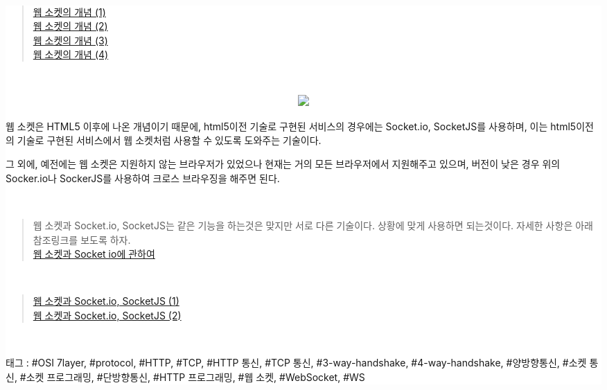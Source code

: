 > [웹 소켓의 개념 (1)](https://intrepidgeeks.com/tutorial/clean-the-socket-and-web-socket-at-one-time-2-the-difference-between-socket-and-web-socket-everything-about-web-socket-and-the-relationship-between-http-tcp-socket)     
> [웹 소켓의 개념 (2)](https://velog.io/@imacoolgirlyo/web-socket%EA%B3%BC-socket.io)     
> [웹 소켓의 개념 (3)](https://dalya-tech.tistory.com/27)     
> [웹 소켓의 개념 (4)](https://gnaseel.tistory.com/11)

<br>

<p align="center">
<img src="https://user-images.githubusercontent.com/59492312/160747258-00b9e445-ad04-4db8-81d7-89bff1863f71.png">
</p>

웹 소켓은 HTML5 이후에 나온 개념이기 때문에, html5이전 기술로 구현된 서비스의 경우에는
Socket.io, SocketJS를 사용하며, 이는 html5이전의 기술로 구현된 서비스에서 웹 소켓처럼 
사용할 수 있도록 도와주는 기술이다. 

그 외에, 예전에는 웹 소켓은 지원하지 않는 브라우저가 있었으나 현재는 거의 모든
브라우저에서 지원해주고 있으며, 버전이 낮은 경우 위의 Socker.io나 SockerJS를
사용하여 크로스 브라우징을 해주면 된다.

<br>

> 웹 소켓과 Socket.io, SocketJS는 같은 기능을 하는것은 맞지만 서로 다른 기술이다.
> 상황에 맞게 사용하면 되는것이다. 자세한 사항은 아래 참조링크를 보도록 하자.      
> [웹 소켓과 Socket io에 관하여](https://d2.naver.com/helloworld/1336)

<br>

> [웹 소켓과 Socket.io, SocketJS (1)](https://intrepidgeeks.com/tutorial/clean-the-socket-and-web-socket-at-one-time-2-the-difference-between-socket-and-web-socket-everything-about-web-socket-and-the-relationship-between-http-tcp-socket)        
> [웹 소켓과 Socket.io, SocketJS (2)](https://dalya-tech.tistory.com/27)

<br>



태그 : #OSI 7layer, #protocol, #HTTP, #TCP, #HTTP 통신, #TCP 통신, #3-way-handshake, #4-way-handshake, #양방향통신, #소켓 통신, #소켓 프로그래밍, #단방향통신, #HTTP 프로그래밍, #웹 소켓, #WebSocket, #WS

